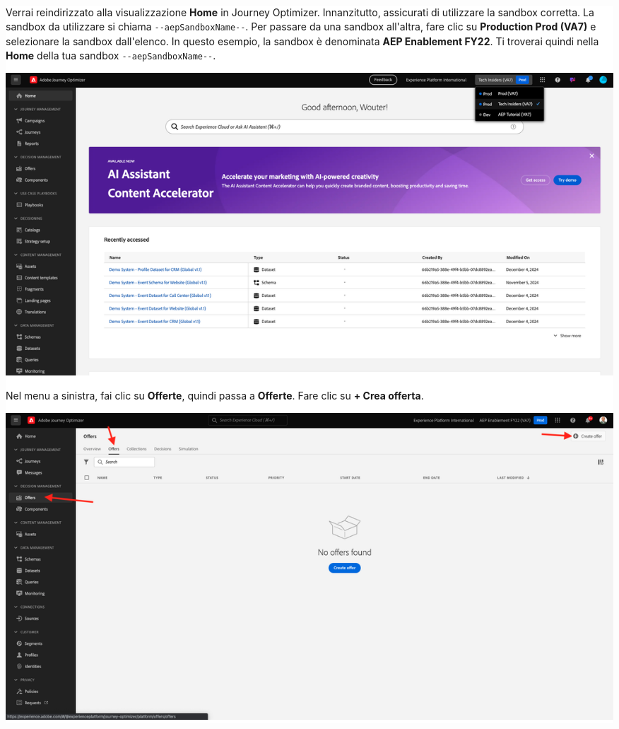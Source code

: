 Verrai reindirizzato alla visualizzazione **Home** in Journey Optimizer. Innanzitutto, assicurati di utilizzare la sandbox corretta. La sandbox da utilizzare si chiama `--aepSandboxName--`. Per passare da una sandbox all&#39;altra, fare clic su **Production Prod (VA7)** e selezionare la sandbox dall&#39;elenco. In questo esempio, la sandbox è denominata **AEP Enablement FY22**. Ti troverai quindi nella **Home** della tua sandbox `--aepSandboxName--`.

![ACOP](./../../../modules/ajo-b2c/module3.1/images/acoptriglp.png)

Nel menu a sinistra, fai clic su **Offerte**, quindi passa a **Offerte**. Fare clic su **+ Crea offerta**.

![Regola di decisione](./images/offers1.png)
